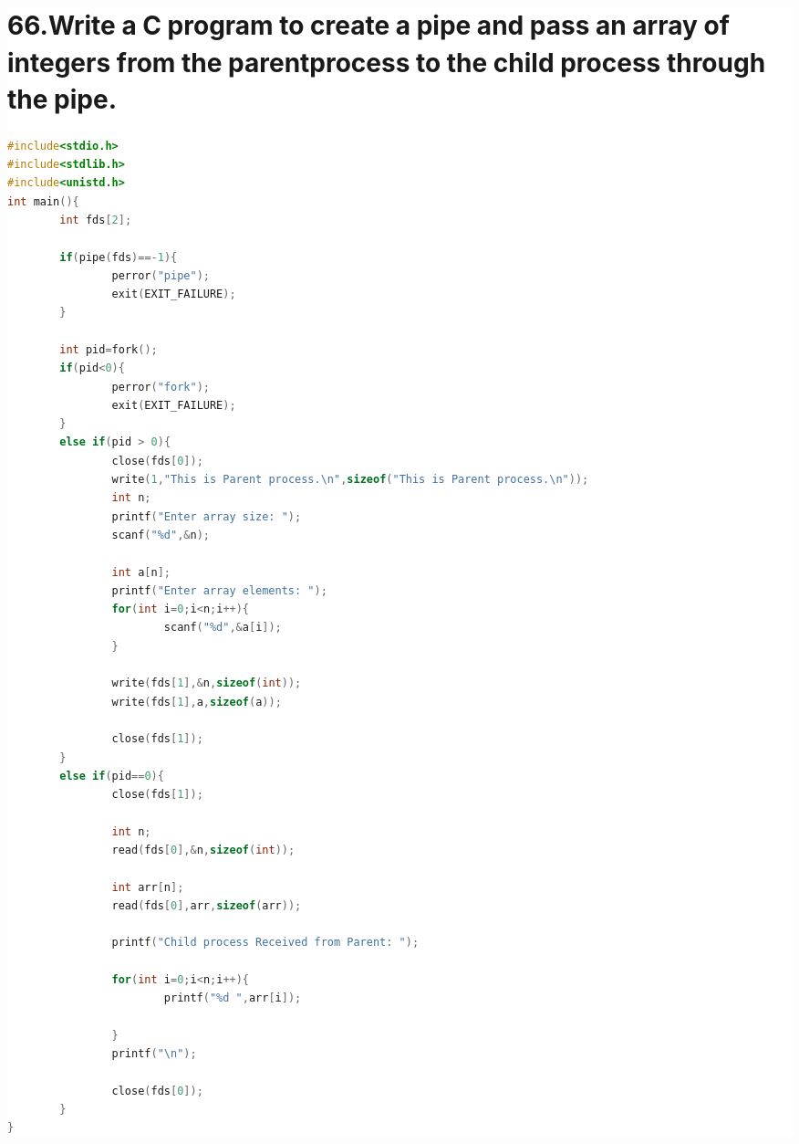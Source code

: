 # 66.Write a C program to create a pipe and pass an array of integers from the parentprocess to the child process through the pipe.
```c
#include<stdio.h>
#include<stdlib.h>
#include<unistd.h>
int main(){
        int fds[2];

        if(pipe(fds)==-1){
                perror("pipe");
                exit(EXIT_FAILURE);
        }

        int pid=fork();
        if(pid<0){
                perror("fork");
                exit(EXIT_FAILURE);
        }
        else if(pid > 0){
                close(fds[0]);
                write(1,"This is Parent process.\n",sizeof("This is Parent process.\n"));
                int n;
                printf("Enter array size: ");
                scanf("%d",&n);

                int a[n];
                printf("Enter array elements: ");
                for(int i=0;i<n;i++){
                        scanf("%d",&a[i]);
                }

                write(fds[1],&n,sizeof(int));
                write(fds[1],a,sizeof(a));

                close(fds[1]);
        }
        else if(pid==0){
                close(fds[1]);

                int n;
                read(fds[0],&n,sizeof(int));

                int arr[n];
                read(fds[0],arr,sizeof(arr));

                printf("Child process Received from Parent: ");

                for(int i=0;i<n;i++){
                        printf("%d ",arr[i]);

                }
                printf("\n");

                close(fds[0]);
        }
}

```